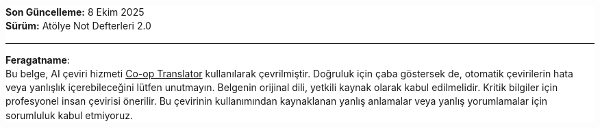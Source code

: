 
**Son Güncelleme:** 8 Ekim 2025  
**Sürüm:** Atölye Not Defterleri 2.0

---

**Feragatname**:  
Bu belge, AI çeviri hizmeti [Co-op Translator](https://github.com/Azure/co-op-translator) kullanılarak çevrilmiştir. Doğruluk için çaba göstersek de, otomatik çevirilerin hata veya yanlışlık içerebileceğini lütfen unutmayın. Belgenin orijinal dili, yetkili kaynak olarak kabul edilmelidir. Kritik bilgiler için profesyonel insan çevirisi önerilir. Bu çevirinin kullanımından kaynaklanan yanlış anlamalar veya yanlış yorumlamalar için sorumluluk kabul etmiyoruz.
